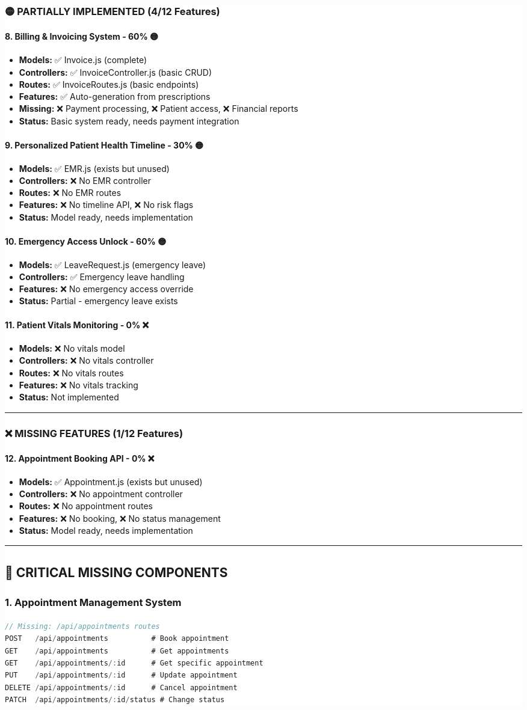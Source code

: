 
### **🟡 PARTIALLY IMPLEMENTED (4/12 Features)**

#### 8. **Billing & Invoicing System** - 60% 🟡
- **Models:** ✅ Invoice.js (complete)
- **Controllers:** ✅ InvoiceController.js (basic CRUD)
- **Routes:** ✅ InvoiceRoutes.js (basic endpoints)
- **Features:** ✅ Auto-generation from prescriptions
- **Missing:** ❌ Payment processing, ❌ Patient access, ❌ Financial reports
- **Status:** Basic system ready, needs payment integration

#### 9. **Personalized Patient Health Timeline** - 30% 🟡
- **Models:** ✅ EMR.js (exists but unused)
- **Controllers:** ❌ No EMR controller
- **Routes:** ❌ No EMR routes
- **Features:** ❌ No timeline API, ❌ No risk flags
- **Status:** Model ready, needs implementation

#### 10. **Emergency Access Unlock** - 60% 🟡
- **Models:** ✅ LeaveRequest.js (emergency leave)
- **Controllers:** ✅ Emergency leave handling
- **Features:** ❌ No emergency access override
- **Status:** Partial - emergency leave exists

#### 11. **Patient Vitals Monitoring** - 0% ❌
- **Models:** ❌ No vitals model
- **Controllers:** ❌ No vitals controller
- **Routes:** ❌ No vitals routes
- **Features:** ❌ No vitals tracking
- **Status:** Not implemented

---

### **❌ MISSING FEATURES (1/12 Features)**

#### 12. **Appointment Booking API** - 0% ❌
- **Models:** ✅ Appointment.js (exists but unused)
- **Controllers:** ❌ No appointment controller
- **Routes:** ❌ No appointment routes
- **Features:** ❌ No booking, ❌ No status management
- **Status:** Model ready, needs implementation

---

## 🚨 **CRITICAL MISSING COMPONENTS**

### **1. Appointment Management System**
```javascript
// Missing: /api/appointments routes
POST   /api/appointments          # Book appointment
GET    /api/appointments          # Get appointments
GET    /api/appointments/:id      # Get specific appointment
PUT    /api/appointments/:id      # Update appointment
DELETE /api/appointments/:id      # Cancel appointment
PATCH  /api/appointments/:id/status # Change status
```
